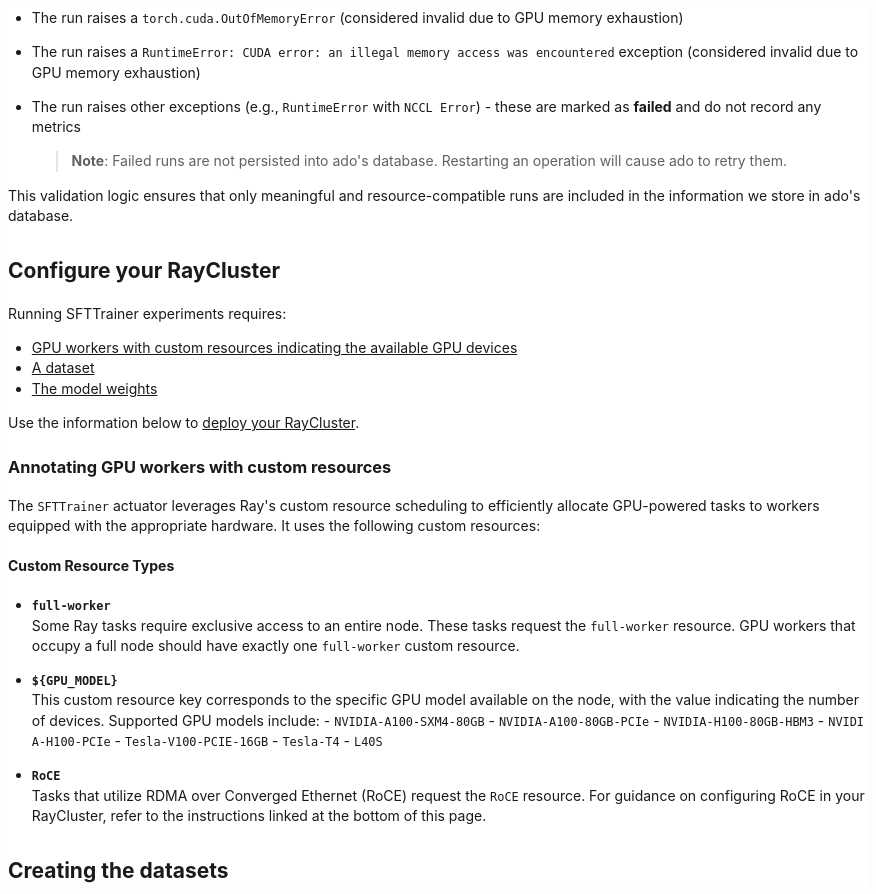 - The run raises a `torch.cuda.OutOfMemoryError` (considered invalid due to GPU
  memory exhaustion)
- The run raises a
  `RuntimeError: CUDA error: an illegal memory access was encountered` exception
  (considered invalid due to GPU memory exhaustion)
- The run raises other exceptions (e.g., `RuntimeError` with `NCCL Error`) -
  these are marked as **failed** and do not record any metrics

  > **Note**: Failed runs are not persisted into ado's database. Restarting an
  > operation will cause ado to retry them.

This validation logic ensures that only meaningful and resource-compatible runs
are included in the information we store in ado's database.

## Configure your RayCluster

Running SFTTrainer experiments requires:

- [GPU workers with custom resources indicating the available GPU devices](#annotating-gpu-workers-with-custom-resources)
- [A dataset](#creating-the-datasets)
- [The model weights](#model-weights)

Use the information below to
[deploy your RayCluster](../getting-started/installing-backend-services.md#deploying-kuberay-and-creating-a-raycluster).

### Annotating GPU workers with custom resources

The `SFTTrainer` actuator leverages Ray's custom resource scheduling to
efficiently allocate GPU-powered tasks to workers equipped with the appropriate
hardware. It uses the following custom resources:

#### Custom Resource Types

- **`full-worker`**  
  Some Ray tasks require exclusive access to an entire node. These tasks request
  the `full-worker` resource. GPU workers that occupy a full node should have
  exactly one `full-worker` custom resource.

- **`${GPU_MODEL}`**  
  This custom resource key corresponds to the specific GPU model available on
  the node, with the value indicating the number of devices. Supported GPU
  models include: - `NVIDIA-A100-SXM4-80GB` - `NVIDIA-A100-80GB-PCIe` -
  `NVIDIA-H100-80GB-HBM3` - `NVIDIA-H100-PCIe` - `Tesla-V100-PCIE-16GB` -
  `Tesla-T4` - `L40S`

- **`RoCE`**  
  Tasks that utilize RDMA over Converged Ethernet (RoCE) request the `RoCE`
  resource. For guidance on configuring RoCE in your RayCluster, refer to the
  instructions linked at the bottom of this page.

## Creating the datasets
